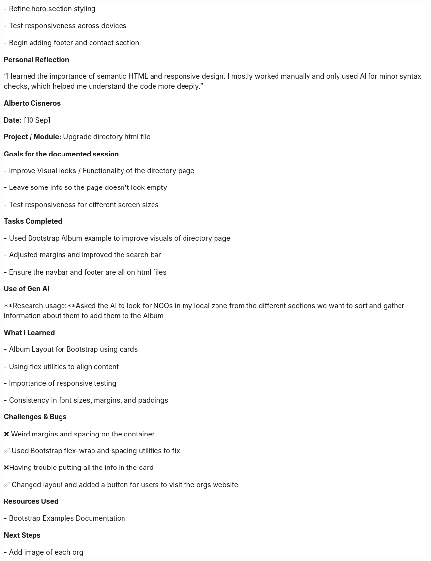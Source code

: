 \- Refine hero section styling

\- Test responsiveness across devices

\- Begin adding footer and contact section

**Personal Reflection**

“I learned the importance of semantic HTML and responsive design. I mostly worked manually and only used AI for minor syntax checks, which helped me understand the code more deeply.”

**Alberto Cisneros**

**Date:** \[10 Sep\]

**Project / Module:** Upgrade directory html file

**Goals for the documented session**

\- Improve Visual looks / Functionality of the directory page

\- Leave some info so the page doesn't look empty

\- Test responsiveness for different screen sizes

**Tasks Completed**

\- Used Bootstrap Album example to improve visuals of directory page

\- Adjusted margins and improved the search bar

\- Ensure the navbar and footer are all on html files

**Use of Gen AI**

**Research usage:**Asked the AI to look for NGOs in my local zone from the different sections we want to sort and gather information about them to add them to the Album

**What I Learned**

\- Album Layout for Bootstrap using cards

\- Using flex utilities to align content

\- Importance of responsive testing

\- Consistency in font sizes, margins, and paddings

**Challenges & Bugs**

❌ Weird margins and spacing on the container

✅ Used Bootstrap flex-wrap and spacing utilities to fix

❌Having trouble putting all the info in the card

✅ Changed layout and added a button for users to visit the orgs website

**Resources Used**

\- Bootstrap Examples Documentation

**Next Steps**

\- Add image of each org
